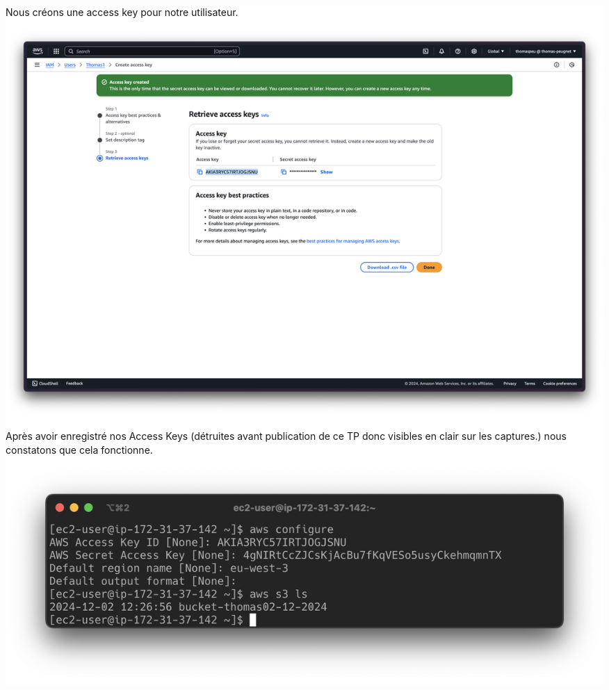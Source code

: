 
Nous créons une access key pour notre utilisateur.

![image-20241202145619430](./assets/image-20241202145619430.png)

Après avoir enregistré nos Access Keys (détruites avant publication de ce TP donc visibles en clair sur les captures.) nous constatons que cela fonctionne.

![image-20241202145741260](./assets/image-20241202145741260.png)
